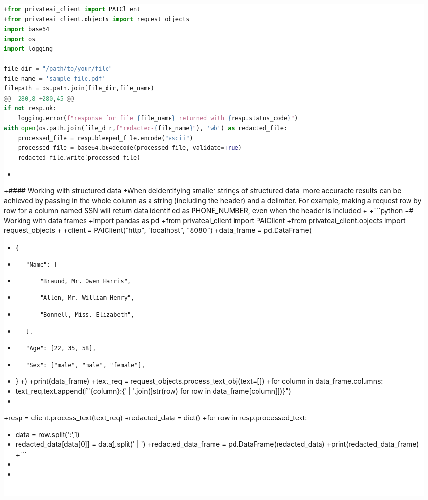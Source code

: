  ```python
+from privateai_client import PAIClient
+from privateai_client.objects import request_objects
 import base64
 import os
 import logging
 
 file_dir = "/path/to/your/file"
 file_name = 'sample_file.pdf'
 filepath = os.path.join(file_dir,file_name)
@@ -280,8 +280,45 @@
 if not resp.ok:
     logging.error(f"response for file {file_name} returned with {resp.status_code}")
 with open(os.path.join(file_dir,f"redacted-{file_name}"), 'wb') as redacted_file:
     processed_file = resp.bleeped_file.encode("ascii")
     processed_file = base64.b64decode(processed_file, validate=True)
     redacted_file.write(processed_file)
 ```
+
+#### Working with structured data
+When deidentifying smaller strings of structured data, more accuracte results can be achieved by passing in the whole column as a string (including the header) and a delimiter. For example, making a request row by row for a column named SSN will return data identified as PHONE_NUMBER, even when the header is included
+
+```python
+# Working with data frames
+import pandas as pd
+from privateai_client import PAIClient
+from privateai_client.objects import request_objects
+
+client = PAIClient("http", "localhost", "8080")
+data_frame = pd.DataFrame(
+    {
+        "Name": [
+            "Braund, Mr. Owen Harris",
+            "Allen, Mr. William Henry",
+            "Bonnell, Miss. Elizabeth",
+        ],
+        "Age": [22, 35, 58],
+        "Sex": ["male", "male", "female"],
+    }
+)
+print(data_frame)
+text_req = request_objects.process_text_obj(text=[])
+for column in data_frame.columns:
+    text_req.text.append(f"{column}:{' | '.join([str(row) for row in data_frame[column]])}")
+
+resp = client.process_text(text_req)
+redacted_data = dict()
+for row in resp.processed_text:
+    data = row.split(':',1)
+    redacted_data[data[0]] = data[1].split(' | ')
+redacted_data_frame = pd.DataFrame(redacted_data)
+print(redacted_data_frame)
+```
+
+
 [1]:https://docs.private-ai.com/reference/latest/operation/process_text_v3_process_text_post/
```

